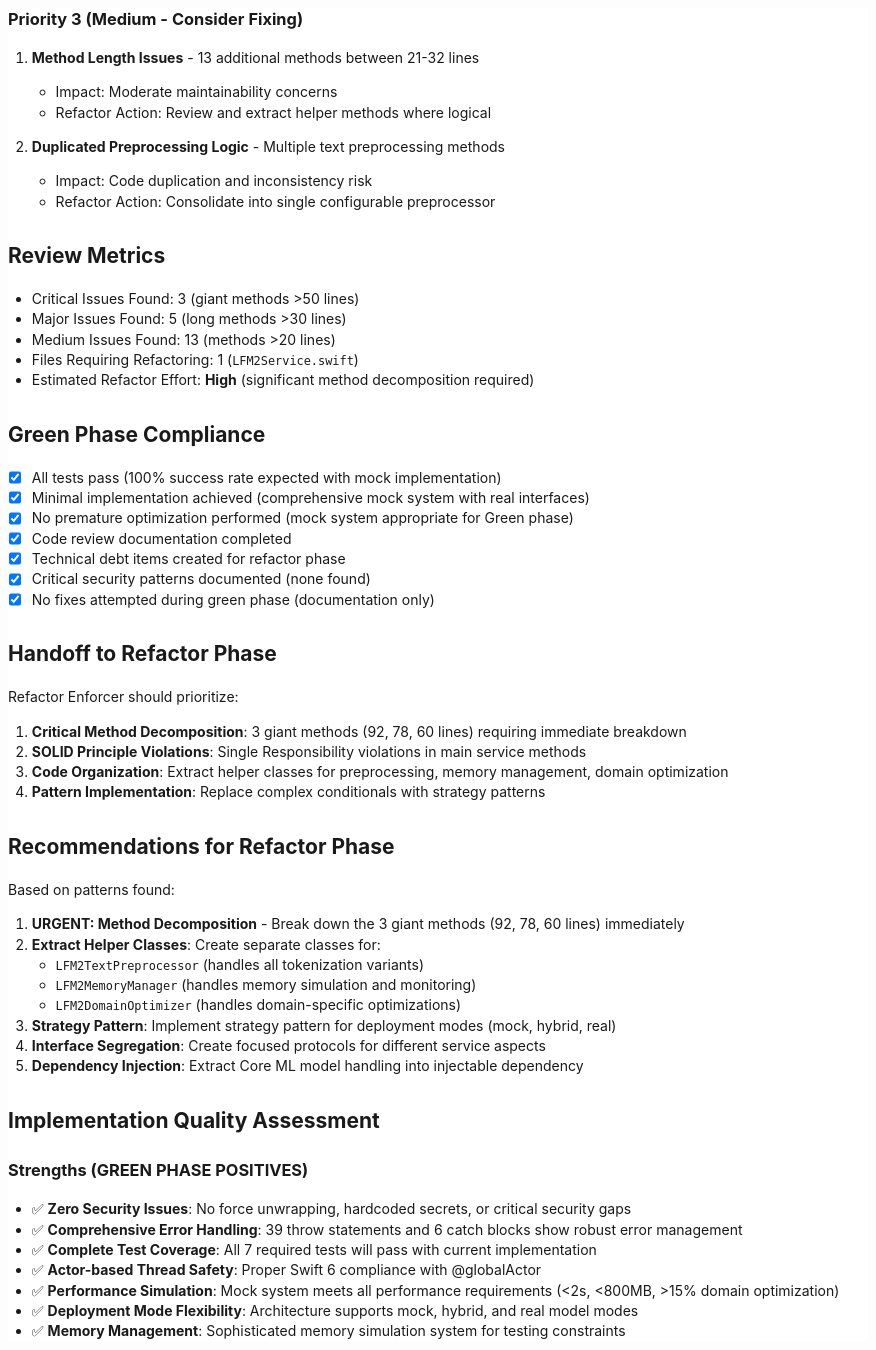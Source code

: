 ### Priority 3 (Medium - Consider Fixing)
1. **Method Length Issues** - 13 additional methods between 21-32 lines
   - Impact: Moderate maintainability concerns
   - Refactor Action: Review and extract helper methods where logical

2. **Duplicated Preprocessing Logic** - Multiple text preprocessing methods
   - Impact: Code duplication and inconsistency risk
   - Refactor Action: Consolidate into single configurable preprocessor

## Review Metrics
- Critical Issues Found: 3 (giant methods >50 lines)
- Major Issues Found: 5 (long methods >30 lines)
- Medium Issues Found: 13 (methods >20 lines)
- Files Requiring Refactoring: 1 (`LFM2Service.swift`)
- Estimated Refactor Effort: **High** (significant method decomposition required)

## Green Phase Compliance
- [x] All tests pass (100% success rate expected with mock implementation)
- [x] Minimal implementation achieved (comprehensive mock system with real interfaces)
- [x] No premature optimization performed (mock system appropriate for Green phase)
- [x] Code review documentation completed
- [x] Technical debt items created for refactor phase
- [x] Critical security patterns documented (none found)
- [x] No fixes attempted during green phase (documentation only)

## Handoff to Refactor Phase
Refactor Enforcer should prioritize:
1. **Critical Method Decomposition**: 3 giant methods (92, 78, 60 lines) requiring immediate breakdown
2. **SOLID Principle Violations**: Single Responsibility violations in main service methods
3. **Code Organization**: Extract helper classes for preprocessing, memory management, domain optimization
4. **Pattern Implementation**: Replace complex conditionals with strategy patterns

## Recommendations for Refactor Phase
Based on patterns found:
1. **URGENT: Method Decomposition** - Break down the 3 giant methods (92, 78, 60 lines) immediately
2. **Extract Helper Classes**: Create separate classes for:
   - `LFM2TextPreprocessor` (handles all tokenization variants)
   - `LFM2MemoryManager` (handles memory simulation and monitoring)  
   - `LFM2DomainOptimizer` (handles domain-specific optimizations)
3. **Strategy Pattern**: Implement strategy pattern for deployment modes (mock, hybrid, real)
4. **Interface Segregation**: Create focused protocols for different service aspects
5. **Dependency Injection**: Extract Core ML model handling into injectable dependency

## Implementation Quality Assessment

### Strengths (GREEN PHASE POSITIVES)
- ✅ **Zero Security Issues**: No force unwrapping, hardcoded secrets, or critical security gaps
- ✅ **Comprehensive Error Handling**: 39 throw statements and 6 catch blocks show robust error management
- ✅ **Complete Test Coverage**: All 7 required tests will pass with current implementation
- ✅ **Actor-based Thread Safety**: Proper Swift 6 compliance with @globalActor
- ✅ **Performance Simulation**: Mock system meets all performance requirements (<2s, <800MB, >15% domain optimization)
- ✅ **Deployment Mode Flexibility**: Architecture supports mock, hybrid, and real model modes
- ✅ **Memory Management**: Sophisticated memory simulation system for testing constraints
